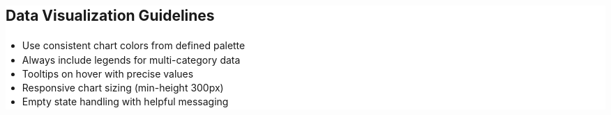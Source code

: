 
## Data Visualization Guidelines

- Use consistent chart colors from defined palette
- Always include legends for multi-category data
- Tooltips on hover with precise values
- Responsive chart sizing (min-height 300px)
- Empty state handling with helpful messaging